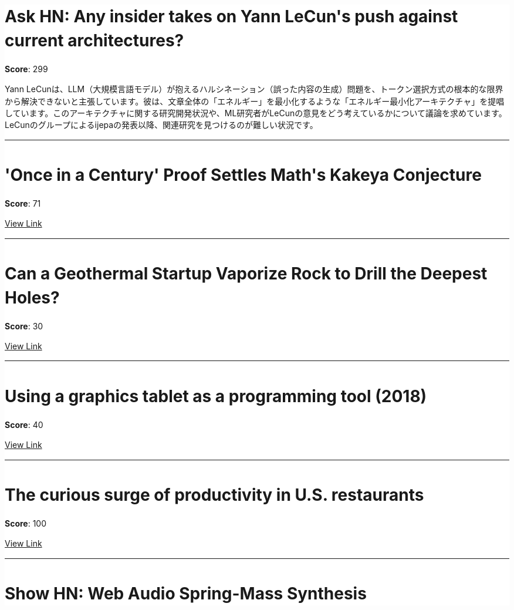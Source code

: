 # Ask HN: Any insider takes on Yann LeCun's push against current architectures?

**Score**: 299

Yann LeCunは、LLM（大規模言語モデル）が抱えるハルシネーション（誤った内容の生成）問題を、トークン選択方式の根本的な限界から解決できないと主張しています。彼は、文章全体の「エネルギー」を最小化するような「エネルギー最小化アーキテクチャ」を提唱しています。このアーキテクチャに関する研究開発状況や、ML研究者がLeCunの意見をどう考えているかについて議論を求めています。LeCunのグループによるijepaの発表以降、関連研究を見つけるのが難しい状況です。


---

# 'Once in a Century' Proof Settles Math's Kakeya Conjecture

**Score**: 71

[View Link](https://www.quantamagazine.org/once-in-a-century-proof-settles-maths-kakeya-conjecture-20250314/)

---

# Can a Geothermal Startup Vaporize Rock to Drill the Deepest Holes?

**Score**: 30

[View Link](https://www.msn.com/en-us/money/markets/can-a-geothermal-startup-vaporize-rock-to-drill-the-deepest-holes-ever/ar-AA1AoaWT)

---

# Using a graphics tablet as a programming tool (2018)

**Score**: 40

[View Link](https://jeandavidmoisan.com/posts/using-a-graphics-tablet-as-a-programming-tool/)

---

# The curious surge of productivity in U.S. restaurants

**Score**: 100

[View Link](https://bfi.uchicago.edu/working-papers/the-curious-surge-of-productivity-in-u-s-restaurants/)

---

# Show HN: Web Audio Spring-Mass Synthesis
